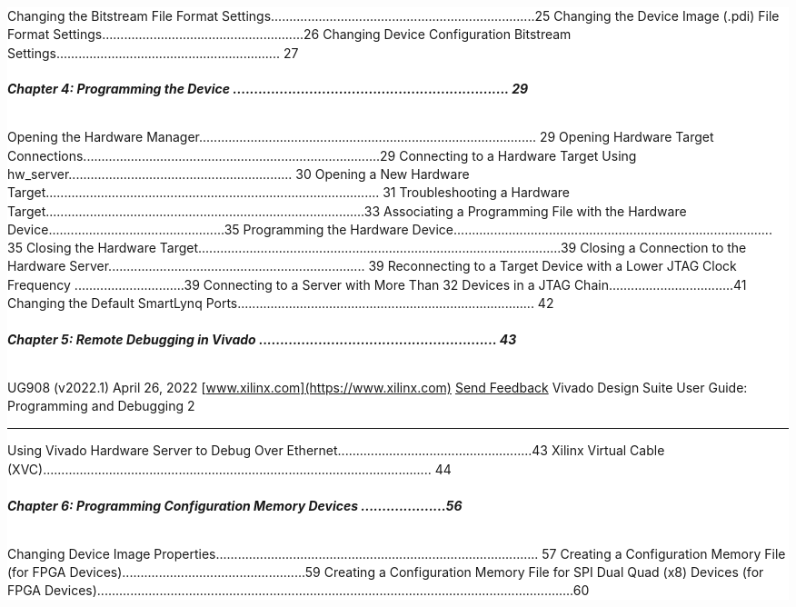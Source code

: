 Changing the Bitstream File Format Settings........................................................................25
Changing the Device Image (.pdi) File Format Settings.......................................................26
Changing Device Configuration Bitstream Settings............................................................. 27
###### **Chapter 4: Programming the Device ................................................................. 29**

Opening the Hardware Manager............................................................................................ 29
Opening Hardware Target Connections.................................................................................29
Connecting to a Hardware Target Using hw_server............................................................. 30
Opening a New Hardware Target........................................................................................... 31
Troubleshooting a Hardware Target.......................................................................................33
Associating a Programming File with the Hardware Device................................................35
Programming the Hardware Device....................................................................................... 35
Closing the Hardware Target...................................................................................................39
Closing a Connection to the Hardware Server...................................................................... 39
Reconnecting to a Target Device with a Lower JTAG Clock Frequency ..............................39
Connecting to a Server with More Than 32 Devices in a JTAG Chain..................................41
Changing the Default SmartLynq Ports................................................................................. 42
###### **Chapter 5: Remote Debugging in Vivado ........................................................ 43**

UG908 (v2022.1) April 26, 2022 [www.xilinx.com](https://www.xilinx.com)
[Send Feedback](https://www.xilinx.com/about/feedback/document-feedback.html?docType=User_Guides&docId=UG908&Title=%20Vivado%20Design%20Suite%20User%20Guide&releaseVersion=2022.1&docPage=2)
Vivado Design Suite User Guide: Programming and Debugging 2


-----

Using Vivado Hardware Server to Debug Over Ethernet.....................................................43
Xilinx Virtual Cable (XVC).......................................................................................................... 44
###### **Chapter 6: Programming Configuration Memory Devices ....................56**

Changing Device Image Properties........................................................................................ 57
Creating a Configuration Memory File (for FPGA Devices)..................................................59
Creating a Configuration Memory File for SPI Dual Quad (x8) Devices (for FPGA
Devices)..................................................................................................................................60
